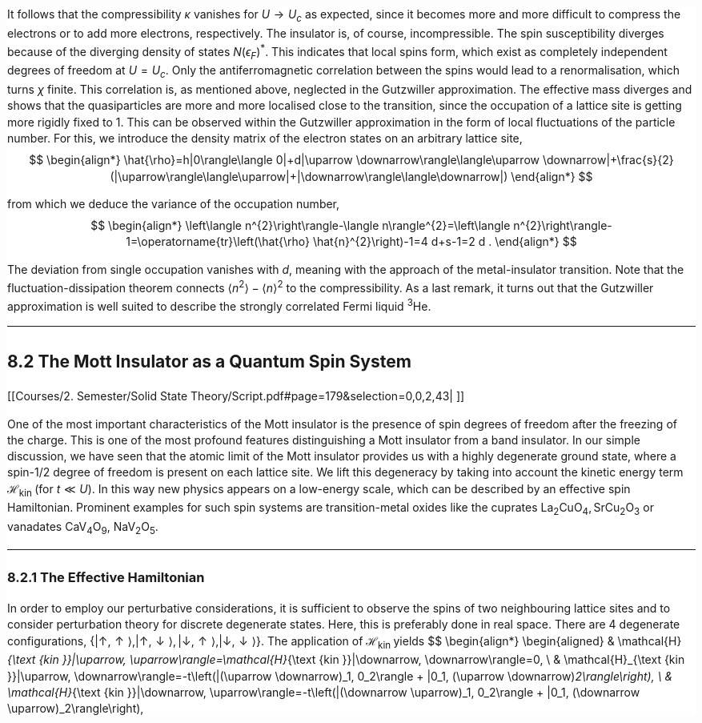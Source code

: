 It follows that the compressibility $\kappa$ vanishes for $U \rightarrow U_{c}$ as expected, since it becomes more and more difficult to compress the electrons or to add more electrons, respectively. The insulator is, of course, incompressible. The spin susceptibility diverges because of the diverging density of states $N\left(\epsilon_{F}\right)^{*}$. This indicates that local spins form, which exist as completely independent degrees of freedom at $U=U_{c}$. Only the antiferromagnetic correlation between the spins would lead to a renormalisation, which turns $\chi$ finite. This correlation is, as mentioned above, neglected in the Gutzwiller approximation. The effective mass diverges and shows that the quasiparticles are more and more localised close to the transition, since the occupation of a lattice site is getting more rigidly fixed to $1$. This can be observed within the Gutzwiller approximation in the form of local fluctuations of the particle number. For this, we introduce the density matrix of the electron states on an arbitrary lattice site,
$$
\begin{align*}
\hat{\rho}=h|0\rangle\langle 0|+d|\uparrow \downarrow\rangle\langle\uparrow \downarrow|+\frac{s}{2}(|\uparrow\rangle\langle\uparrow|+|\downarrow\rangle\langle\downarrow|)
\end{align*}
$$

from which we deduce the variance of the occupation number,
$$
\begin{align*}
\left\langle n^{2}\right\rangle-\langle n\rangle^{2}=\left\langle n^{2}\right\rangle-1=\operatorname{tr}\left(\hat{\rho} \hat{n}^{2}\right)-1=4 d+s-1=2 d .
\end{align*}
$$

The deviation from single occupation vanishes with $d$, meaning with the approach of the metal-insulator transition. Note that the fluctuation-dissipation theorem connects $\left\langle n^{2}\right\rangle-\langle n\rangle^{2}$ to the compressibility. As a last remark, it turns out that the Gutzwiller approximation is well suited to describe the strongly correlated Fermi liquid ${ }^{3} \mathrm{He}$.

---
## 8.2 The Mott Insulator as a Quantum Spin System
[[Courses/2. Semester/Solid State Theory/Script.pdf#page=179&selection=0,0,2,43| ]]

One of the most important characteristics of the Mott insulator is the presence of spin degrees of freedom after the freezing of the charge. This is one of the most profound features distinguishing a Mott insulator from a band insulator. In our simple discussion, we have seen that the atomic limit of the Mott insulator provides us with a highly degenerate ground state, where a spin-$1/2$ degree of freedom is present on each lattice site. We lift this degeneracy by taking into account the kinetic energy term $\mathcal{H}_{\text {kin }}$ (for $t \ll U$). In this way new physics appears on a low-energy scale, which can be described by an effective spin Hamiltonian. Prominent examples for such spin systems are transition-metal oxides like the cuprates $\mathrm{La}_{2} \mathrm{CuO}_{4}, \mathrm{SrCu}_{2} \mathrm{O}_{3}$ or vanadates $\mathrm{CaV}_{4} \mathrm{O}_{9}$, $\mathrm{NaV}_{2} \mathrm{O}_{5}$.

---
### 8.2.1 The Effective Hamiltonian

In order to employ our perturbative considerations, it is sufficient to observe the spins of two neighbouring lattice sites and to consider perturbation theory for discrete degenerate states. Here, this is preferably done in real space. There are 4 degenerate configurations, $\{|\uparrow, \uparrow\rangle,|\uparrow, \downarrow\rangle, |\downarrow, \uparrow \rangle,|\downarrow, \downarrow\rangle\}$. The application of $\mathcal{H}_{\text {kin }}$ yields
$$
\begin{align*}
\begin{aligned}
& \mathcal{H}_{\text {kin }}|\uparrow, \uparrow\rangle=\mathcal{H}_{\text {kin }}|\downarrow, \downarrow\rangle=0, \\
& \mathcal{H}_{\text {kin }}|\uparrow, \downarrow\rangle=-t\left(|(\uparrow \downarrow)_1, 0_2\rangle + |0_1, (\uparrow \downarrow)_2\rangle\right), \\
& \mathcal{H}_{\text {kin }}|\downarrow, \uparrow\rangle=-t\left(|(\downarrow \uparrow)_1, 0_2\rangle + |0_1, (\downarrow \uparrow)_2\rangle\right),